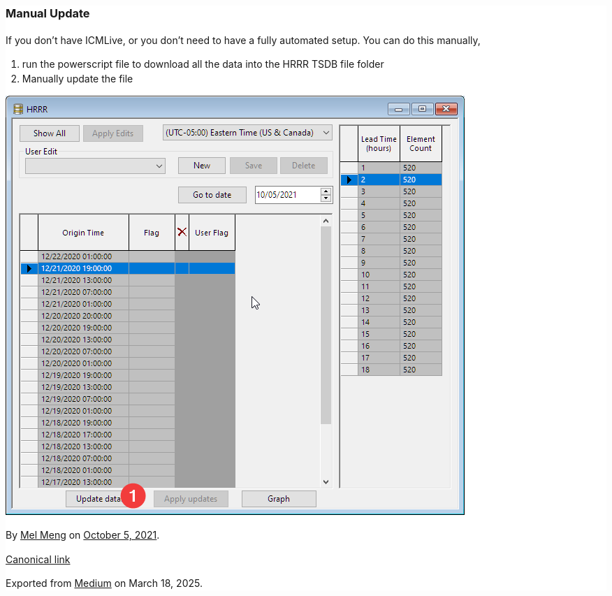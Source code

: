 ### Manual Update

If you don’t have ICMLive, or you don’t need to have a fully automated setup. You can do this manually,

1. run the powerscript file to download all the data into the HRRR TSDB file folder
2. Manually update the file

![](images\1_Db6ucLXAd5-IeYFUec5Ayw.png)

By [Mel Meng](https://medium.com/@mel-meng-pe) on [October 5, 2021](https://medium.com/p/97faa6934abe).

[Canonical link](https://medium.com/@mel-meng-pe/how-to-get-rainfall-forecast-into-tsdb-in-infoworks-icm-97faa6934abe)

Exported from [Medium](https://medium.com) on March 18, 2025.